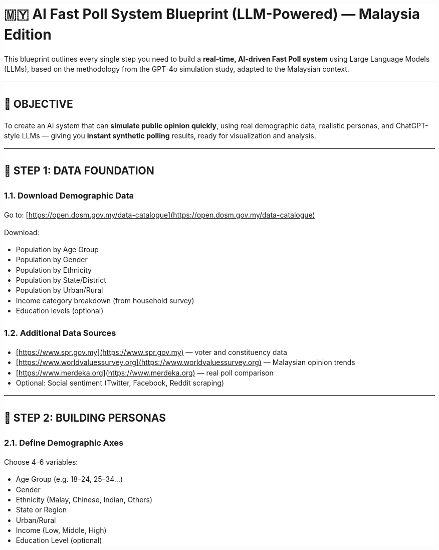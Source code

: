 # 🇲🇾 AI Fast Poll System Blueprint (LLM-Powered) — Malaysia Edition

This blueprint outlines every single step you need to build a **real-time, AI-driven Fast Poll system** using Large Language Models (LLMs), based on the methodology from the GPT-4o simulation study, adapted to the Malaysian context.

---

## 🎯 OBJECTIVE

To create an AI system that can **simulate public opinion quickly**, using real demographic data, realistic personas, and ChatGPT-style LLMs — giving you **instant synthetic polling** results, ready for visualization and analysis.

---

## 🧱 STEP 1: DATA FOUNDATION

### 1.1. Download Demographic Data
Go to: [https://open.dosm.gov.my/data-catalogue](https://open.dosm.gov.my/data-catalogue)

Download:
- Population by Age Group
- Population by Gender
- Population by Ethnicity
- Population by State/District
- Population by Urban/Rural
- Income category breakdown (from household survey)
- Education levels (optional)

### 1.2. Additional Data Sources
- [https://www.spr.gov.my](https://www.spr.gov.my) — voter and constituency data
- [https://www.worldvaluessurvey.org](https://www.worldvaluessurvey.org) — Malaysian opinion trends
- [https://www.merdeka.org](https://www.merdeka.org) — real poll comparison
- Optional: Social sentiment (Twitter, Facebook, Reddit scraping)

---

## 👥 STEP 2: BUILDING PERSONAS

### 2.1. Define Demographic Axes
Choose 4–6 variables:
- Age Group (e.g. 18–24, 25–34...)
- Gender
- Ethnicity (Malay, Chinese, Indian, Others)
- State or Region
- Urban/Rural
- Income (Low, Middle, High)
- Education Level (optional)
